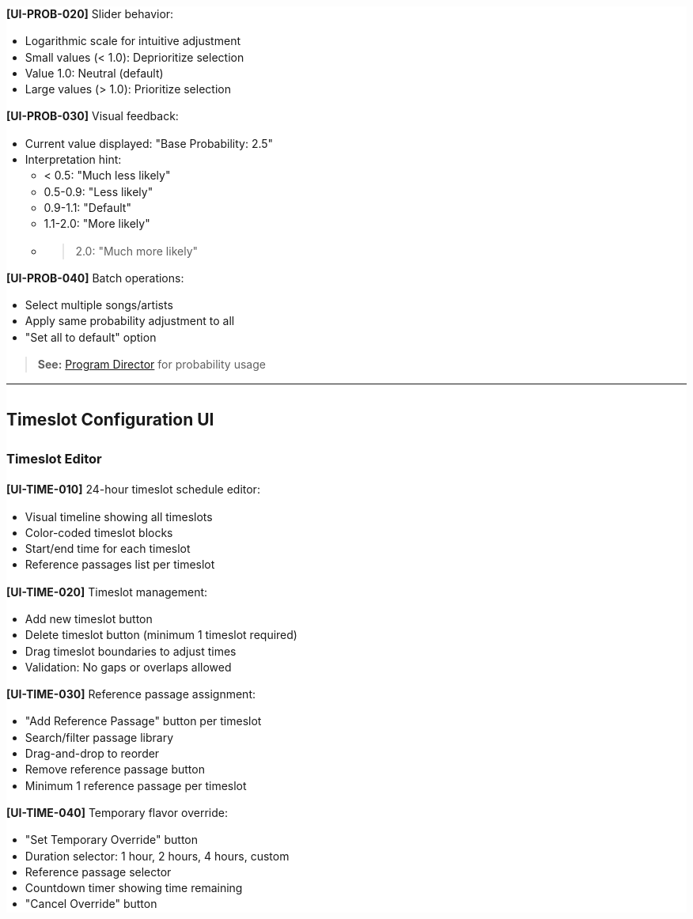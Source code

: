 **[UI-PROB-020]** Slider behavior:
- Logarithmic scale for intuitive adjustment
- Small values (< 1.0): Deprioritize selection
- Value 1.0: Neutral (default)
- Large values (> 1.0): Prioritize selection

**[UI-PROB-030]** Visual feedback:
- Current value displayed: "Base Probability: 2.5"
- Interpretation hint:
  - < 0.5: "Much less likely"
  - 0.5-0.9: "Less likely"
  - 0.9-1.1: "Default"
  - 1.1-2.0: "More likely"
  - > 2.0: "Much more likely"

**[UI-PROB-040]** Batch operations:
- Select multiple songs/artists
- Apply same probability adjustment to all
- "Set all to default" option

> **See:** [Program Director](SPEC005-program_director.md#user-configurable-parameters) for probability usage

---

## Timeslot Configuration UI

### Timeslot Editor

**[UI-TIME-010]** 24-hour timeslot schedule editor:
- Visual timeline showing all timeslots
- Color-coded timeslot blocks
- Start/end time for each timeslot
- Reference passages list per timeslot

**[UI-TIME-020]** Timeslot management:
- Add new timeslot button
- Delete timeslot button (minimum 1 timeslot required)
- Drag timeslot boundaries to adjust times
- Validation: No gaps or overlaps allowed

**[UI-TIME-030]** Reference passage assignment:
- "Add Reference Passage" button per timeslot
- Search/filter passage library
- Drag-and-drop to reorder
- Remove reference passage button
- Minimum 1 reference passage per timeslot

**[UI-TIME-040]** Temporary flavor override:
- "Set Temporary Override" button
- Duration selector: 1 hour, 2 hours, 4 hours, custom
- Reference passage selector
- Countdown timer showing time remaining
- "Cancel Override" button
